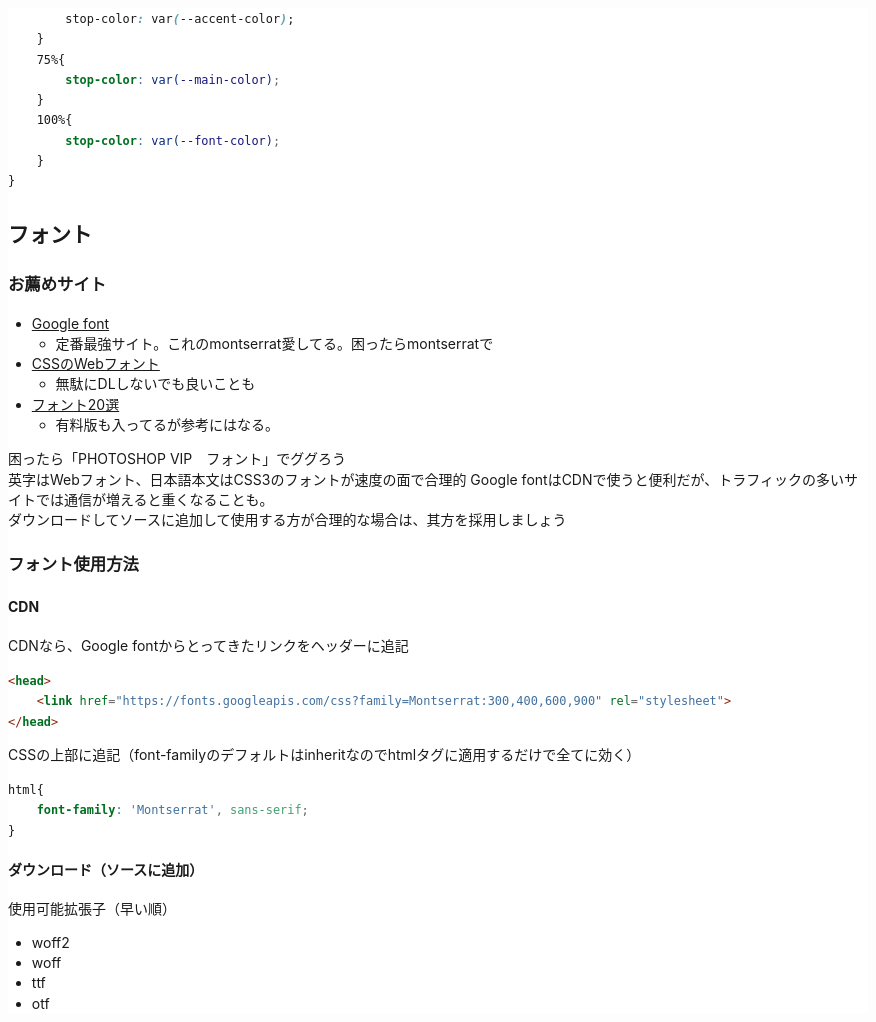 ```css
		stop-color: var(--accent-color);
	}
	75%{
		stop-color: var(--main-color);
	}
	100%{
		stop-color: var(--font-color);
	}
}
```

## フォント

### お薦めサイト

- [Google font](https://fonts.google.com/)
    - 定番最強サイト。これのmontserrat愛してる。困ったらmontserratで
- [CSSのWebフォント](https://thinkit.co.jp/story/2011/08/18/2233)
    - 無駄にDLしないでも良いことも
- [フォント20選](https://www.soldi.jp/articles/font_select_2017/)
    - 有料版も入ってるが参考にはなる。

困ったら「PHOTOSHOP VIP　フォント」でググろう  
英字はWebフォント、日本語本文はCSS3のフォントが速度の面で合理的
Google fontはCDNで使うと便利だが、トラフィックの多いサイトでは通信が増えると重くなることも。  
ダウンロードしてソースに追加して使用する方が合理的な場合は、其方を採用しましょう

### フォント使用方法

#### CDN
CDNなら、Google fontからとってきたリンクをヘッダーに追記

```html
<head>
	<link href="https://fonts.googleapis.com/css?family=Montserrat:300,400,600,900" rel="stylesheet">
</head>
```

CSSの上部に追記（font-familyのデフォルトはinheritなのでhtmlタグに適用するだけで全てに効く）

```css
html{
	font-family: 'Montserrat', sans-serif;
}
```

#### ダウンロード（ソースに追加）

使用可能拡張子（早い順）

- woff2
- woff
- ttf
- otf

